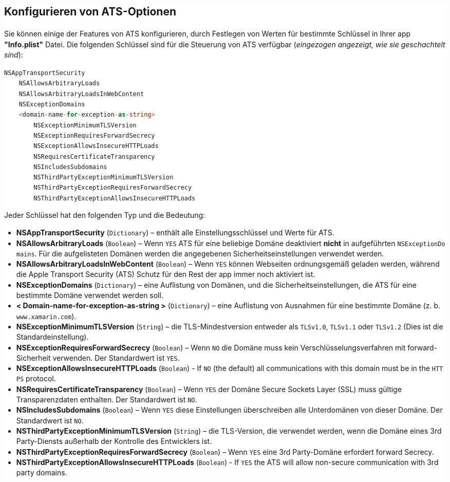
<a name="config" />

## <a name="configuring-ats-options"></a>Konfigurieren von ATS-Optionen

Sie können einige der Features von ATS konfigurieren, durch Festlegen von Werten für bestimmte Schlüssel in Ihrer app **"Info.plist"** Datei. Die folgenden Schlüssel sind für die Steuerung von ATS verfügbar (_eingezogen angezeigt, wie sie geschachtelt sind_):

```csharp
NSAppTransportSecurity
    NSAllowsArbitraryLoads
    NSAllowsArbitraryLoadsInWebContent
    NSExceptionDomains
    <domain-name-for-exception-as-string>
        NSExceptionMinimumTLSVersion
        NSExceptionRequiresForwardSecrecy
        NSExceptionAllowsInsecureHTTPLoads
        NSRequiresCertificateTransparency
        NSIncludesSubdomains
        NSThirdPartyExceptionMinimumTLSVersion
        NSThirdPartyExceptionRequiresForwardSecrecy
        NSThirdPartyExceptionAllowsInsecureHTTPLoads
```

Jeder Schlüssel hat den folgenden Typ und die Bedeutung:

- **NSAppTransportSecurity** (`Dictionary`) – enthält alle Einstellungsschlüssel und Werte für ATS.
- **NSAllowsArbitraryLoads** (`Boolean`) – Wenn `YES` ATS für eine beliebige Domäne deaktiviert **nicht** in aufgeführten `NSExceptionDomains`. Für die aufgelisteten Domänen werden die angegebenen Sicherheitseinstellungen verwendet werden.
- **NSAllowsArbitraryLoadsInWebContent** (`Boolean`) – Wenn `YES` können Webseiten ordnungsgemäß geladen werden, während die Apple Transport Security (ATS) Schutz für den Rest der app immer noch aktiviert ist.
- **NSExceptionDomains** (`Dictionary`) – eine Auflistung von Domänen, und die Sicherheitseinstellungen, die ATS für eine bestimmte Domäne verwendet werden soll.
- **< Domain-name-for-exception-as-string >** (`Dictionary`) – eine Auflistung von Ausnahmen für eine bestimmte Domäne (z. b. `www.xamarin.com`).
- **NSExceptionMinimumTLSVersion** (`String`) – die TLS-Mindestversion entweder als `TLSv1.0`, `TLSv1.1` oder `TLSv1.2` (Dies ist die Standardeinstellung).
- **NSExceptionRequiresForwardSecrecy** (`Boolean`) – Wenn `NO` die Domäne muss kein Verschlüsselungsverfahren mit forward-Sicherheit verwenden. Der Standardwert ist `YES`.
- **NSExceptionAllowsInsecureHTTPLoads** (`Boolean`) - If `NO` (the default) all communications with this domain must be in the `HTTPS` protocol.
- **NSRequiresCertificateTransparency** (`Boolean`) – Wenn `YES` der Domäne Secure Sockets Layer (SSL) muss gültige Transparenzdaten enthalten. Der Standardwert ist `NO`.
- **NSIncludesSubdomains** (`Boolean`) – Wenn `YES` diese Einstellungen überschreiben alle Unterdomänen von dieser Domäne. Der Standardwert ist `NO`.
- **NSThirdPartyExceptionMinimumTLSVersion** (`String`) – die TLS-Version, die verwendet werden, wenn die Domäne eines 3rd Party-Diensts außerhalb der Kontrolle des Entwicklers ist.
- **NSThirdPartyExceptionRequiresForwardSecrecy** (`Boolean`) – Wenn `YES` eine 3rd Party-Domäne erfordert forward Secrecy.
- **NSThirdPartyExceptionAllowsInsecureHTTPLoads** (`Boolean`) - If `YES` the ATS will allow non-secure communication with 3rd party domains.
